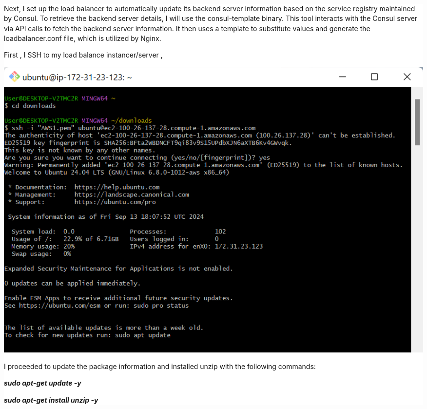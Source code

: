 Next, I set up the load balancer to automatically update its backend server information based on the service registry maintained by Consul. To retrieve the backend server details, I will use the consul-template binary. This tool interacts with the Consul server via API calls to fetch the backend server information. It then uses a template to substitute values and generate the loadbalancer.conf file, which is utilized by Nginx.

First , I SSH to my load balance instancer/server , 

![alt text](<img/5a SSH to LB.PNG>)

I proceeded to update the package information and installed unzip with the following commands:

***sudo apt-get update -y***

***sudo apt-get install unzip -y***


